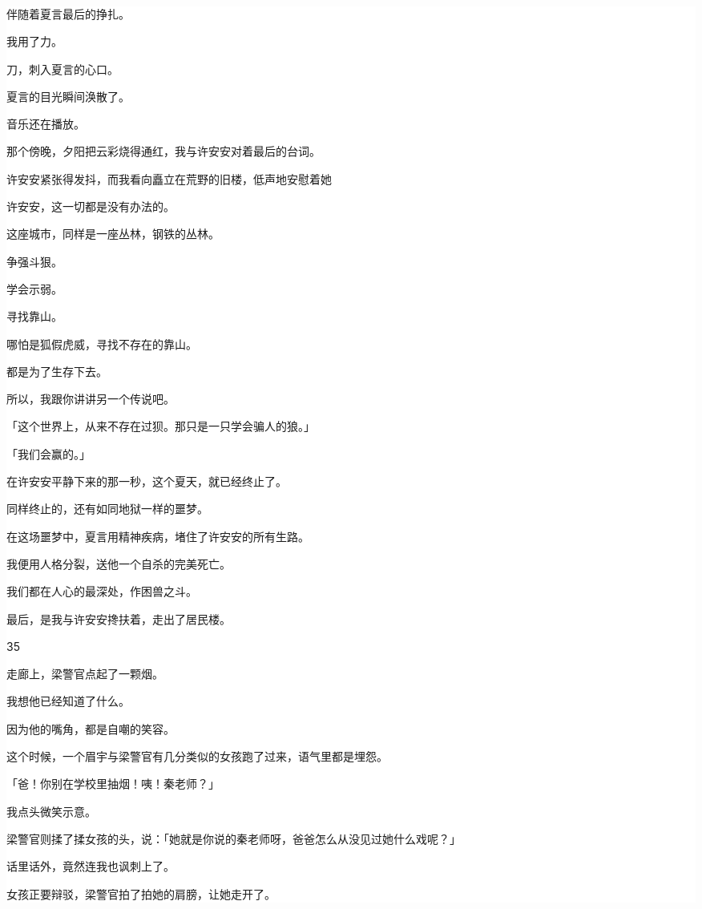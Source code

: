 伴随着夏言最后的挣扎。

我用了力。

刀，刺入夏言的心口。

夏言的目光瞬间涣散了。

音乐还在播放。

那个傍晚，夕阳把云彩烧得通红，我与许安安对着最后的台词。

许安安紧张得发抖，而我看向矗立在荒野的旧楼，低声地安慰着她

许安安，这一切都是没有办法的。

这座城市，同样是一座丛林，钢铁的丛林。

争强斗狠。

学会示弱。

寻找靠山。

哪怕是狐假虎威，寻找不存在的靠山。

都是为了生存下去。

所以，我跟你讲讲另一个传说吧。

「这个世界上，从来不存在过狈。那只是一只学会骗人的狼。」

「我们会赢的。」

在许安安平静下来的那一秒，这个夏天，就已经终止了。

同样终止的，还有如同地狱一样的噩梦。

在这场噩梦中，夏言用精神疾病，堵住了许安安的所有生路。

我便用人格分裂，送他一个自杀的完美死亡。

我们都在人心的最深处，作困兽之斗。

最后，是我与许安安搀扶着，走出了居民楼。

35

走廊上，梁警官点起了一颗烟。

我想他已经知道了什么。

因为他的嘴角，都是自嘲的笑容。

这个时候，一个眉宇与梁警官有几分类似的女孩跑了过来，语气里都是埋怨。

「爸！你别在学校里抽烟！咦！秦老师？」

我点头微笑示意。

梁警官则揉了揉女孩的头，说：「她就是你说的秦老师呀，爸爸怎么从没见过她什么戏呢？」

话里话外，竟然连我也讽刺上了。

女孩正要辩驳，梁警官拍了拍她的肩膀，让她走开了。
